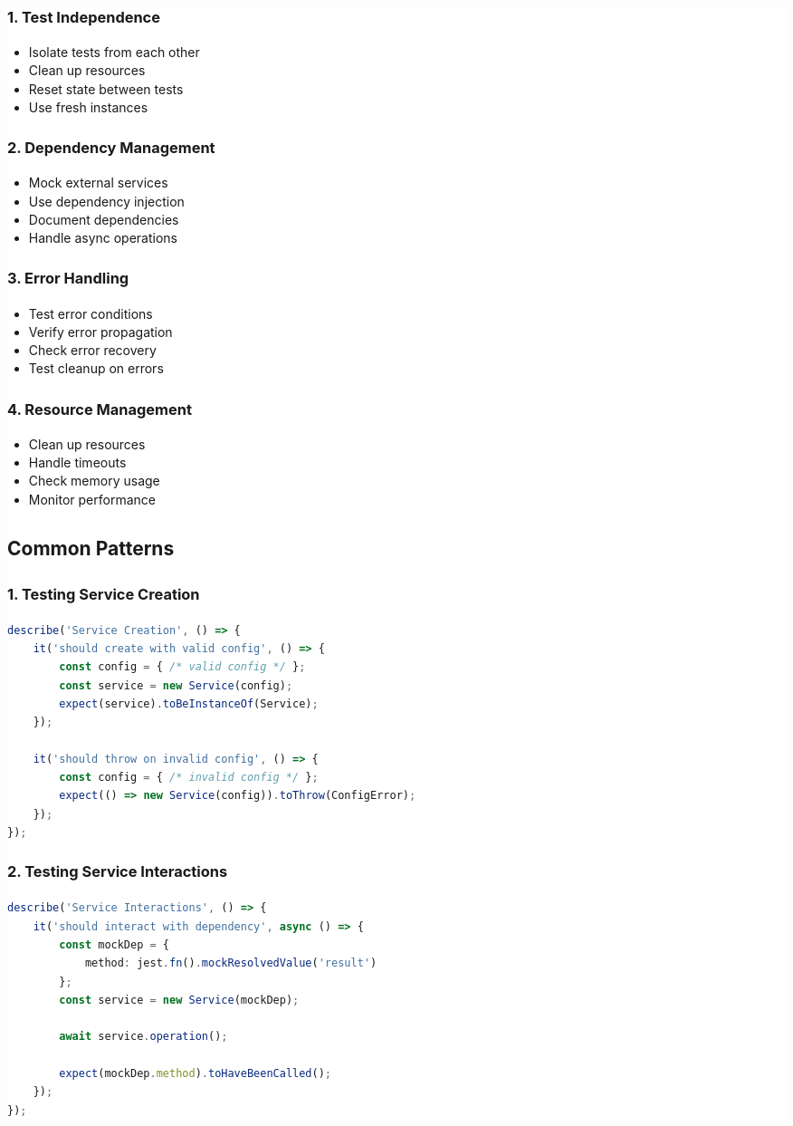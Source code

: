 ### 1. Test Independence
- Isolate tests from each other
- Clean up resources
- Reset state between tests
- Use fresh instances

### 2. Dependency Management
- Mock external services
- Use dependency injection
- Document dependencies
- Handle async operations

### 3. Error Handling
- Test error conditions
- Verify error propagation
- Check error recovery
- Test cleanup on errors

### 4. Resource Management
- Clean up resources
- Handle timeouts
- Check memory usage
- Monitor performance

## Common Patterns

### 1. Testing Service Creation
```typescript
describe('Service Creation', () => {
    it('should create with valid config', () => {
        const config = { /* valid config */ };
        const service = new Service(config);
        expect(service).toBeInstanceOf(Service);
    });

    it('should throw on invalid config', () => {
        const config = { /* invalid config */ };
        expect(() => new Service(config)).toThrow(ConfigError);
    });
});
```

### 2. Testing Service Interactions
```typescript
describe('Service Interactions', () => {
    it('should interact with dependency', async () => {
        const mockDep = {
            method: jest.fn().mockResolvedValue('result')
        };
        const service = new Service(mockDep);
        
        await service.operation();
        
        expect(mockDep.method).toHaveBeenCalled();
    });
});
```
